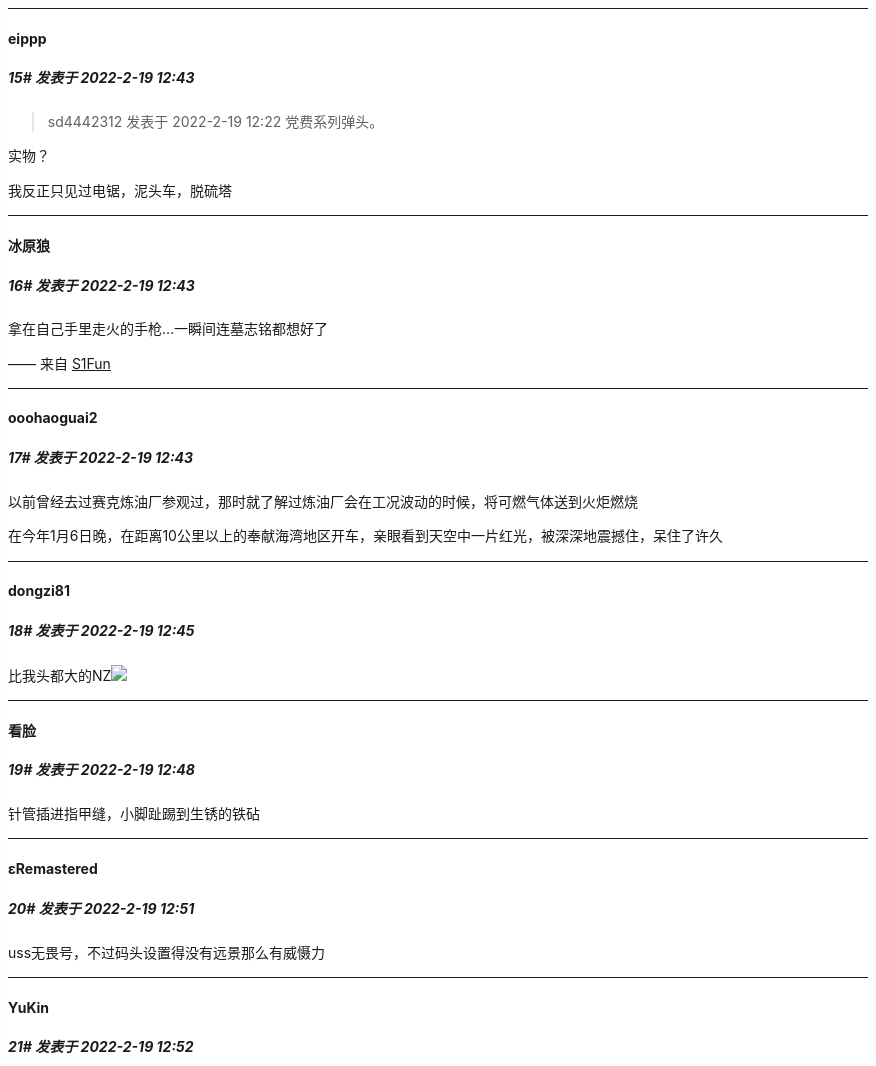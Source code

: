 *****

####  eippp  
##### 15#       发表于 2022-2-19 12:43

<blockquote>sd4442312 发表于 2022-2-19 12:22
党费系列弹头。</blockquote>
实物？

我反正只见过电锯，泥头车，脱硫塔

*****

####  冰原狼  
##### 16#       发表于 2022-2-19 12:43

拿在自己手里走火的手枪…一瞬间连墓志铭都想好了

—— 来自 [S1Fun](https://s1fun.koalcat.com)

*****

####  ooohaoguai2  
##### 17#       发表于 2022-2-19 12:43

以前曾经去过赛克炼油厂参观过，那时就了解过炼油厂会在工况波动的时候，将可燃气体送到火炬燃烧

在今年1月6日晚，在距离10公里以上的奉献海湾地区开车，亲眼看到天空中一片红光，被深深地震撼住，呆住了许久

*****

####  dongzi81  
##### 18#       发表于 2022-2-19 12:45

比我头都大的NZ<img src="https://static.saraba1st.com/image/smiley/face2017/077.png" referrerpolicy="no-referrer">

*****

####  看脸  
##### 19#       发表于 2022-2-19 12:48

针管插进指甲缝，小脚趾踢到生锈的铁砧

*****

####  εRemastered  
##### 20#       发表于 2022-2-19 12:51

uss无畏号，不过码头设置得没有远景那么有威慑力

*****

####  YuKin  
##### 21#       发表于 2022-2-19 12:52
